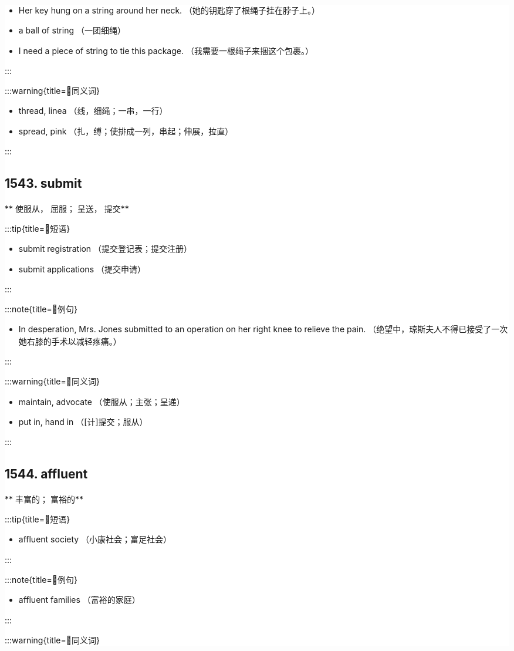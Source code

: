 - Her key hung on a string around her neck. （她的钥匙穿了根绳子挂在脖子上。）

- a ball of string （一团细绳）

- I need a piece of string to tie this package. （我需要一根绳子来捆这个包裹。）

:::

:::warning{title=🤔同义词}

- thread, linea （线，细绳；一串，一行）

- spread, pink （扎，缚；使排成一列，串起；伸展，拉直）

:::


## 1543. submit

** 使服从， 屈服； 呈送， 提交**

:::tip{title=🤩短语}

- submit registration （提交登记表；提交注册）

- submit applications （提交申请）

:::

:::note{title=🎤例句}

- In desperation, Mrs. Jones submitted to an operation on her right knee to relieve the pain. （绝望中，琼斯夫人不得已接受了一次她右膝的手术以减轻疼痛。）

:::

:::warning{title=🤔同义词}

- maintain, advocate （使服从；主张；呈递）

- put in, hand in （[计]提交；服从）

:::


## 1544. affluent

** 丰富的； 富裕的**

:::tip{title=🤩短语}

- affluent society （小康社会；富足社会）

:::

:::note{title=🎤例句}

- affluent families （富裕的家庭）

:::

:::warning{title=🤔同义词}
